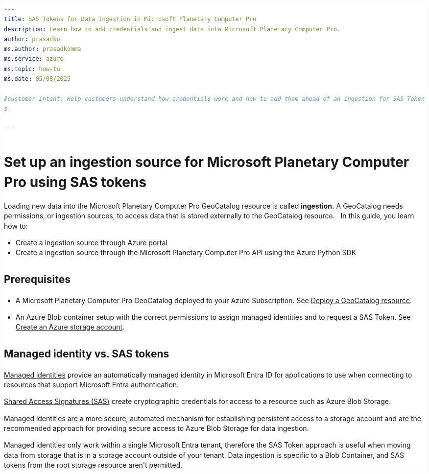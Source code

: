 ```yaml
---
title: SAS Tokens for Data Ingestion in Microsoft Planetary Computer Pro
description: Learn how to add credentials and ingest data into Microsoft Planetary Computer Pro.
author: prasadko
ms.author: prasadkomma
ms.service: azure
ms.topic: how-to
ms.date: 05/08/2025

#customer intent: Help customers understand how credentials work and how to add them ahead of an ingestion for SAS Tokens.

---
```


# Set up an ingestion source for Microsoft Planetary Computer Pro using SAS tokens

Loading new data into the Microsoft Planetary Computer Pro GeoCatalog resource is called **ingestion.** A GeoCatalog needs permissions, or ingestion sources, to access data that is stored externally to the GeoCatalog resource.
  
In this guide, you learn how to:

- Create a ingestion source through Azure portal
- Create a ingestion source through the Microsoft Planetary Computer Pro API using the Azure Python SDK

## Prerequisites

- A Microsoft Planetary Computer Pro GeoCatalog deployed to your Azure Subscription. See [Deploy a GeoCatalog resource](./deploy-geocatalog-resource.md).

- An Azure Blob container setup with the correct permissions to assign managed identities and to request a SAS Token. See [Create an Azure storage account](/azure/storage/common/storage-account-create?tabs=azure-portal).

## Managed identity vs. SAS tokens

[Managed identities](/entra/identity/managed-identities-azure-resources/overview) provide an automatically managed identity in Microsoft Entra ID for applications to use when connecting to resources that support Microsoft Entra authentication.

[Shared Access Signatures (SAS)](/azure/storage/common/storage-sas-overview) create cryptographic credentials for access to a resource such as Azure Blob Storage. 

Managed identities are a more secure, automated mechanism for establishing persistent access to a storage account and are the recommended approach for providing secure access to Azure Blob Storage for data ingestion. 

Managed identities only work within a single Microsoft Entra tenant, therefore the SAS Token approach is useful when moving data from storage that is in a storage account outside of your tenant.
Data ingestion is specific to a Blob Container, and SAS tokens from the root storage resource aren't permitted. 
